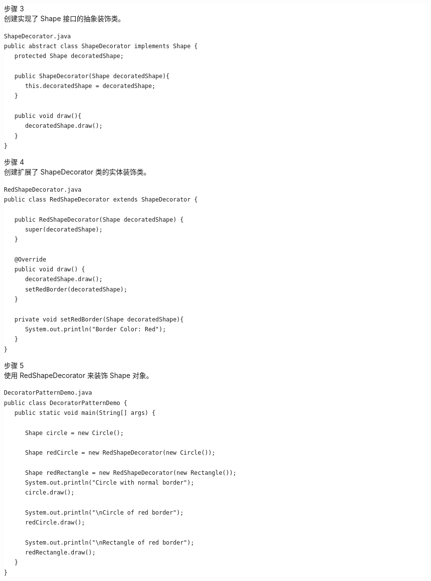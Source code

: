 步骤 3  
创建实现了 Shape 接口的抽象装饰类。


```
ShapeDecorator.java
public abstract class ShapeDecorator implements Shape {
   protected Shape decoratedShape;
 
   public ShapeDecorator(Shape decoratedShape){
      this.decoratedShape = decoratedShape;
   }
 
   public void draw(){
      decoratedShape.draw();
   }  
}
```

步骤 4   
创建扩展了 ShapeDecorator 类的实体装饰类。


```
RedShapeDecorator.java
public class RedShapeDecorator extends ShapeDecorator {
 
   public RedShapeDecorator(Shape decoratedShape) {
      super(decoratedShape);     
   }
 
   @Override
   public void draw() {
      decoratedShape.draw();         
      setRedBorder(decoratedShape);
   }
 
   private void setRedBorder(Shape decoratedShape){
      System.out.println("Border Color: Red");
   }
}
```

步骤 5   
使用 RedShapeDecorator 来装饰 Shape 对象。


```
DecoratorPatternDemo.java
public class DecoratorPatternDemo {
   public static void main(String[] args) {
 
      Shape circle = new Circle();
 
      Shape redCircle = new RedShapeDecorator(new Circle());
 
      Shape redRectangle = new RedShapeDecorator(new Rectangle());
      System.out.println("Circle with normal border");
      circle.draw();
 
      System.out.println("\nCircle of red border");
      redCircle.draw();
 
      System.out.println("\nRectangle of red border");
      redRectangle.draw();
   }
}
```
